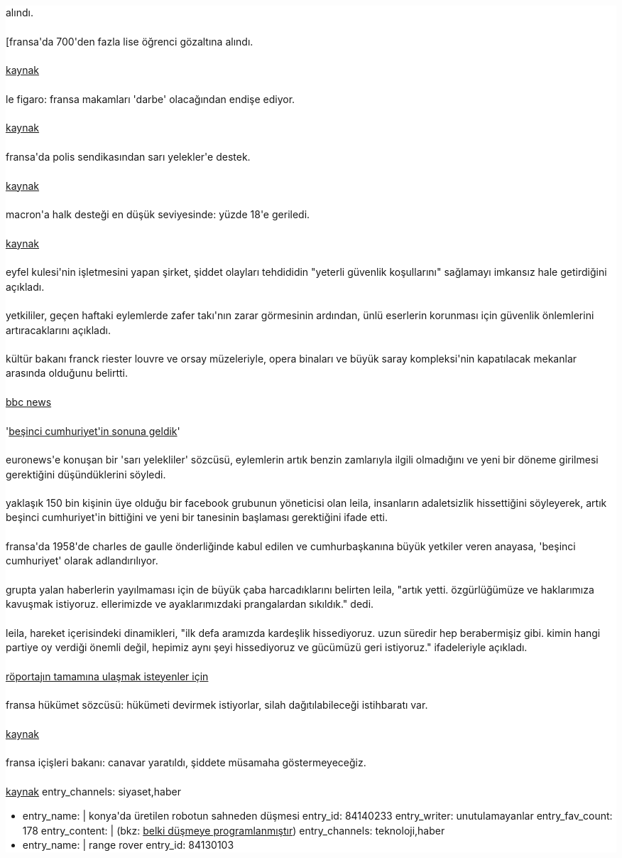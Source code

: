 alındı.<br/><br/>[fransa'da 700'den fazla lise öğrenci gözaltına alındı.<br/><br/><a rel="nofollow noopener" class="url" target="_blank" href="https://tr.sputniknews.com/avrupa/201812071036512259-fransa-yediyuz-lise-ogrencisi-gozaltina-alindi/?utm_source=https://t.co/extXDH40Vc&amp;utm_medium=short_url&amp;utm_content=kkzu&amp;utm_campaign=URL_shortening" title="https://tr.sputniknews.com/avrupa/201812071036512259-fransa-yediyuz-lise-ogrencisi-gozaltina-alindi/?utm_source=https://t.co/extXDH40Vc&amp;utm_medium=short_url&amp;utm_content=kkzu&amp;utm_campaign=URL_shortening">kaynak</a><br/><br/>le figaro: fransa makamları 'darbe' olacağından endişe ediyor.<br/><br/><a rel="nofollow noopener" class="url" target="_blank" href="https://tr.sputniknews.com/amp/avrupa/201812071036511711-le-figaro-fransa-makamlari-darbe-olacagindan-endise-ediyor/?__twitter_impression=true" title="https://tr.sputniknews.com/amp/avrupa/201812071036511711-le-figaro-fransa-makamlari-darbe-olacagindan-endise-ediyor/?__twitter_impression=true">kaynak</a><br/><br/>fransa'da polis sendikasından sarı yelekler'e destek.<br/><br/><a rel="nofollow noopener" class="url" target="_blank" href="https://tr.sputniknews.com/amp/avrupa/201812061036505014-fransa-polis-sendikasi-sari-yelekler-destek/?__twitter_impression=true" title="https://tr.sputniknews.com/amp/avrupa/201812061036505014-fransa-polis-sendikasi-sari-yelekler-destek/?__twitter_impression=true">kaynak</a><br/><br/>macron'a halk desteği en düşük seviyesinde: yüzde 18'e geriledi.<br/><br/><a rel="nofollow noopener" class="url" target="_blank" href="https://tr.sputniknews.com/amp/avrupa/201812061036510089-fransa-sari-yelek-akaryakit-protesto-gensoru/?__twitter_impression=true" title="https://tr.sputniknews.com/amp/avrupa/201812061036510089-fransa-sari-yelek-akaryakit-protesto-gensoru/?__twitter_impression=true">kaynak</a><br/><br/>eyfel kulesi'nin işletmesini yapan şirket, şiddet olayları tehdididin "yeterli güvenlik koşullarını" sağlamayı imkansız hale getirdiğini açıkladı.<br/><br/>yetkililer, geçen haftaki eylemlerde zafer takı'nın zarar görmesinin ardından, ünlü eserlerin korunması için güvenlik önlemlerini artıracaklarını açıkladı.<br/><br/>kültür bakanı franck riester louvre ve orsay müzeleriyle, opera binaları ve büyük saray kompleksi'nin kapatılacak mekanlar arasında olduğunu belirtti.<br/><br/><a rel="nofollow noopener" class="url" target="_blank" href="https://www.bbc.com/turkce/amp/haberler-dunya-46479609?__twitter_impression=true" title="https://www.bbc.com/turkce/amp/haberler-dunya-46479609?__twitter_impression=true">bbc news</a><br/><br/>'<a class="b" href="/?q=be%c5%9finci+cumhuriyet%27in+sonuna+geldik">beşinci cumhuriyet'in sonuna geldik</a>'<br/><br/>euronews'e konuşan bir 'sarı yelekliler' sözcüsü, eylemlerin artık benzin zamlarıyla ilgili olmadığını ve yeni bir döneme girilmesi gerektiğini düşündüklerini söyledi.<br/><br/>yaklaşık 150 bin kişinin üye olduğu bir facebook grubunun yöneticisi olan leila, insanların adaletsizlik hissettiğini söyleyerek, artık beşinci cumhuriyet'in bittiğini ve yeni bir tanesinin başlaması gerektiğini ifade etti.<br/><br/>fransa'da 1958'de charles de gaulle önderliğinde kabul edilen ve cumhurbaşkanına büyük yetkiler veren anayasa, 'beşinci cumhuriyet' olarak adlandırılıyor.<br/><br/>grupta yalan haberlerin yayılmaması için de büyük çaba harcadıklarını belirten leila, "artık yetti. özgürlüğümüze ve haklarımıza kavuşmak istiyoruz. ellerimizde ve ayaklarımızdaki prangalardan sıkıldık." dedi.<br/><br/>leila, hareket içerisindeki dinamikleri, "ilk defa aramızda kardeşlik hissediyoruz. uzun süredir hep berabermişiz gibi. kimin hangi partiye oy verdiği önemli değil, hepimiz aynı şeyi hissediyoruz ve gücümüzü geri istiyoruz." ifadeleriyle açıkladı.<br/><br/><a rel="nofollow noopener" class="url" target="_blank" href="https://tr.euronews.com/2018/12/07/eylemlerde-dorduncu-perde-paris-te-eyfel-kulesi-ve-magazalar-cumartesi-kapali" title="https://tr.euronews.com/2018/12/07/eylemlerde-dorduncu-perde-paris-te-eyfel-kulesi-ve-magazalar-cumartesi-kapali">röportajın tamamına ulaşmak isteyenler için</a><br/><br/>fransa hükümet sözcüsü: hükümeti devirmek istiyorlar, silah dağıtılabileceği istihbaratı var.<br/><br/><a rel="nofollow noopener" class="url" target="_blank" href="https://tr.sputniknews.com/amp/avrupa/201812071036525248-fransa-hukmet-sozcusu-hukumeti-devirmek-istiyorlar-silah-dagitilabilecegi-istihbarati-var/?__twitter_impression=true" title="https://tr.sputniknews.com/amp/avrupa/201812071036525248-fransa-hukmet-sozcusu-hukumeti-devirmek-istiyorlar-silah-dagitilabilecegi-istihbarati-var/?__twitter_impression=true">kaynak</a><br/><br/>fransa içişleri bakanı: canavar yaratıldı, şiddete müsamaha göstermeyeceğiz.<br/><br/><a rel="nofollow noopener" class="url" target="_blank" href="https://www.bbc.com/turkce/amp/haberler-dunya-46479609?__twitter_impression=true" title="https://www.bbc.com/turkce/amp/haberler-dunya-46479609?__twitter_impression=true">kaynak</a>
  entry_channels: siyaset,haber
- entry_name: |
    konya'da üretilen robotun sahneden düşmesi
  entry_id:  84140233
  entry_writer: unutulamayanlar
  entry_fav_count: 178
  entry_content: |
    (bkz: <a class="b" href="/?q=belki+d%c3%bc%c5%9fmeye+programlanm%c4%b1%c5%9ft%c4%b1r">belki düşmeye programlanmıştır</a>)
  entry_channels: teknoloji,haber
- entry_name: |
    range rover
  entry_id:  84130103